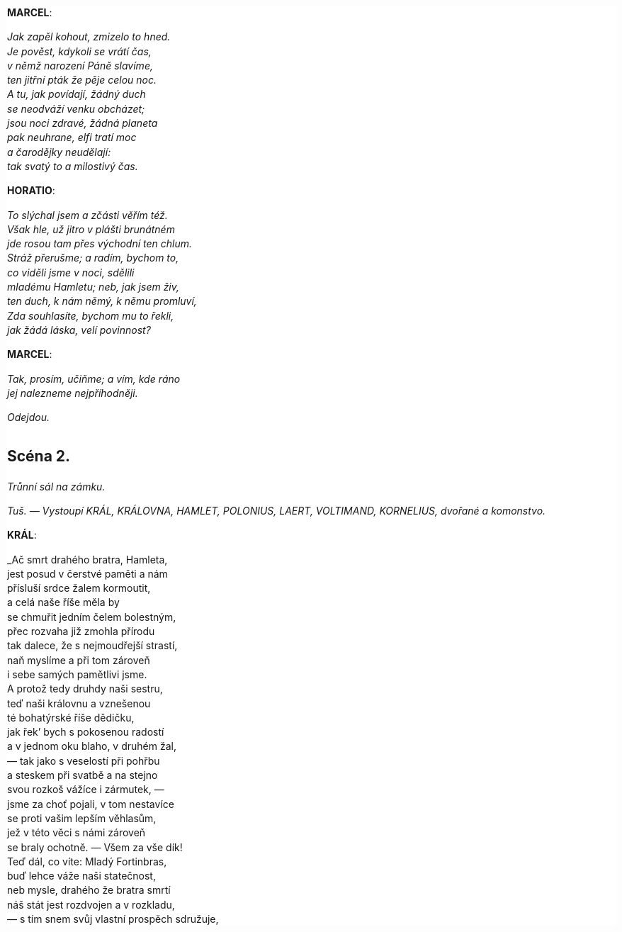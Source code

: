 **MARCEL**:

_Jak zapěl kohout, zmizelo to hned.  
Je pověst, kdykoli se vrátí čas,  
v němž narození Páně slavíme,  
ten jitřní pták že pěje celou noc.  
A tu, jak povídají, žádný duch  
se neodváží venku obcházet;  
jsou noci zdravé, žádná planeta  
pak neuhrane, elfi tratí moc  
a čarodějky neudělají:  
tak svatý to a milostivý čas._

**HORATIO**:

_To slýchal jsem a zčásti věřím též.  
Však hle, už jitro v plášti brunátném  
jde rosou tam přes východní ten chlum.  
Stráž přerušme; a radím, bychom to,  
co viděli jsme v noci, sdělili  
mladému Hamletu; neb, jak jsem živ,  
ten duch, k nám němý, k němu promluví,  
Zda souhlasíte, bychom mu to řekli,  
jak žádá láska, velí povinnost?_

**MARCEL**:

_Tak, prosím, učiňme; a vím, kde ráno  
jej nalezneme nejpříhodněji._

_Odejdou._

## Scéna 2.

_Trůnní sál na zámku._

_Tuš. — Vystoupí KRÁL, KRÁLOVNA, HAMLET, POLONIUS, LAERT, VOLTIMAND, KORNELIUS, dvořané a komonstvo._

**KRÁL**:

_Ač smrt drahého bratra, Hamleta,  
jest posud v čerstvé paměti a nám  
přísluší srdce žalem kormoutit,  
a celá naše říše měla by  
se chmuřit jedním čelem bolestným,  
přec rozvaha již zmohla přírodu  
tak dalece, že s nejmoudřejší strastí,  
naň myslíme a při tom zároveň  
i sebe samých pamětlivi jsme.  
A protož tedy druhdy naši sestru,  
teď naši královnu a vznešenou  
té bohatýrské říše dědičku,  
jak řek’ bych s pokosenou radostí  
a v jednom oku blaho, v druhém žal,  
— tak jako s veselostí při pohřbu  
a steskem při svatbě a na stejno  
svou rozkoš vážíce i zármutek, —  
jsme za choť pojali, v tom nestavíce  
se proti vašim lepším věhlasům,  
jež v této věci s námi zároveň  
se braly ochotně. — Všem za vše dík!  
Teď dál, co víte: Mladý Fortinbras,  
buď lehce váže naši statečnost,  
neb mysle, drahého že bratra smrtí  
náš stát jest rozdvojen a v rozkladu,  
— s tím snem svůj vlastní prospěch sdružuje,  